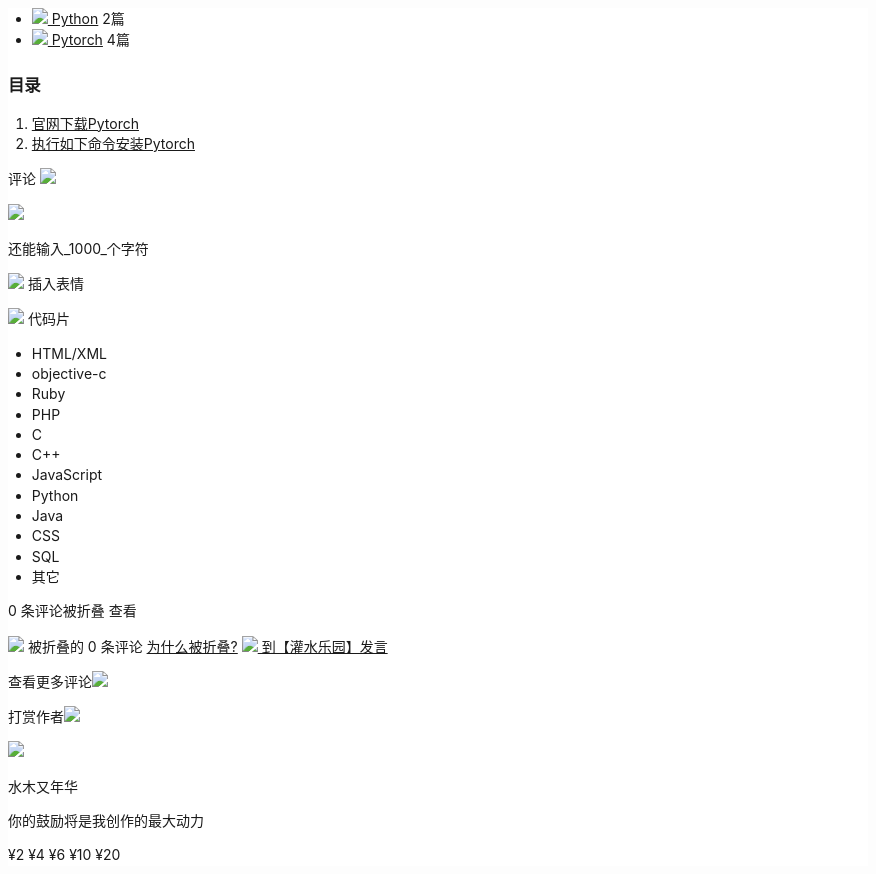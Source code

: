 *    [![](https://img-blog.csdnimg.cn/ec882f414e9d4361a6f85bc70a46b90b.jpeg?x-oss-process=image/resize,m_fixed,h_64,w_64)
      Python](https://blog.csdn.net/wwlk123/category_11718048.html) 2篇
*    [![](https://img-blog.csdnimg.cn/696e23eed73b47c68afefd5b44e435d0.png?x-oss-process=image/resize,m_fixed,h_64,w_64)
      Pytorch](https://blog.csdn.net/wwlk123/category_11705992.html) 4篇

### 目录

1.  [官网下载Pytorch](#t0)
2.  [执行如下命令安装Pytorch](#t2)

评论 ![](https://csdnimg.cn/release/blogv2/dist/pc/img/closeBt.png)

 [![](https://profile.csdnimg.cn/7/9/2/3_jj240084173)](https://blog.csdn.net/JJ240084173) 

还能输入_1000_个字符

![](https://csdnimg.cn/release/blogv2/dist/pc/img/commentEmotionIcon.png)
 插入表情

![](https://csdnimg.cn/release/blogv2/dist/pc/img/commentCodeIcon.png)
 代码片

*   HTML/XML
*   objective-c
*   Ruby
*   PHP
*   C
*   C++
*   JavaScript
*   Python
*   Java
*   CSS
*   SQL
*   其它

     

0 条评论被折叠 查看

![](https://csdnimg.cn/release/blogv2/dist/pc/img/commentArrowLeftWhite.png)
被折叠的 0 条评论 [为什么被折叠?](https://blogdev.blog.csdn.net/article/details/122245662) [ ![](https://csdnimg.cn/release/blogv2/dist/pc/img/iconPark.png)
到【灌水乐园】发言](https://bbs.csdn.net/forums/FreeZone)

查看更多评论![](https://csdnimg.cn/release/blogv2/dist/pc/img/commentArrowDownWhite.png)

打赏作者![](https://csdnimg.cn/release/blogv2/dist/pc/img/closeBt.png)

 [![](https://profile.csdnimg.cn/5/1/A/3_wwlk123)](https://blog.csdn.net/WwLK123) 

水木又年华

你的鼓励将是我创作的最大动力

¥2 ¥4 ¥6 ¥10 ¥20 
